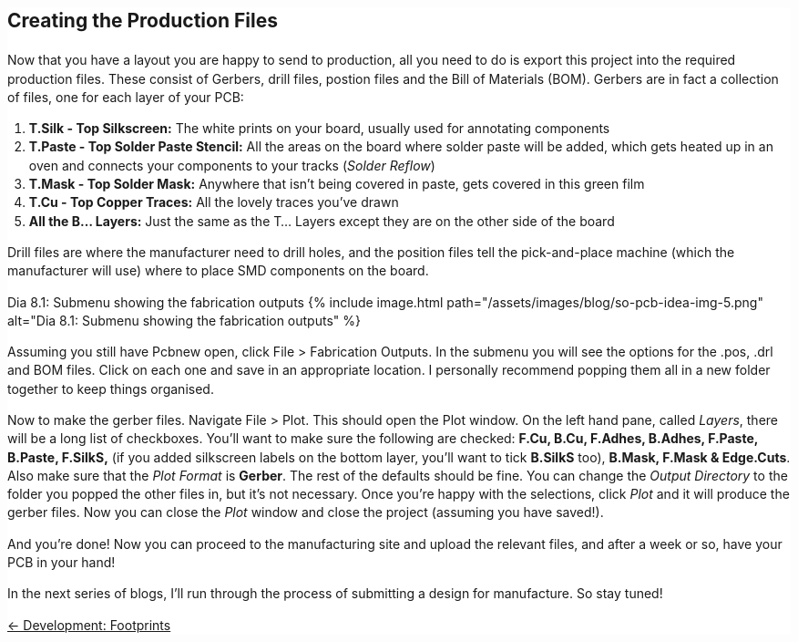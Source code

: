 
## Creating the Production Files


Now that you have a layout you are happy to send to production, all you need to do is export this project into the required production files. These consist of Gerbers, drill files, postion files and the Bill of Materials (BOM). Gerbers are in fact a collection of files, one for each layer of your PCB:

1. **T.Silk - Top Silkscreen:** The white prints on your board, usually used for annotating components
2. **T.Paste - Top Solder Paste Stencil:** All the areas on the board where solder paste will be added, which gets heated up in an oven and connects your components to your tracks (_Solder Reflow_)
3. **T.Mask - Top Solder Mask:** Anywhere that isn’t being covered in paste, gets covered in this green film
4. **T.Cu - Top Copper Traces:** All the lovely traces you’ve drawn
5. **All the B… Layers:** Just the same as the T… Layers except they are on the other side of the board

Drill files are where the manufacturer need to drill holes, and the position files tell the pick-and-place machine (which the manufacturer will use) where to place SMD components on the board.

Dia 8.1: Submenu showing the fabrication outputs
{% include image.html path="/assets/images/blog/so-pcb-idea-img-5.png" alt="Dia 8.1: Submenu showing the fabrication outputs" %}


Assuming you still have Pcbnew open, click File > Fabrication Outputs. In the submenu you will see the options for the .pos, .drl and BOM files. Click on each one and save in an appropriate location. I personally recommend popping them all in a new folder together to keep things organised.

Now to make the gerber files. Navigate File > Plot. This should open the Plot window. On the left hand pane, called _Layers_, there will be a long list of checkboxes. You’ll want to make sure the following are checked: **F.Cu, B.Cu, F.Adhes, B.Adhes, F.Paste, B.Paste, F.SilkS,** (if you added silkscreen labels on the bottom layer, you’ll want to tick **B.SilkS** too), **B.Mask, F.Mask & Edge.Cuts**. Also make sure that the _Plot Format_ is **Gerber**. The rest of the defaults should be fine. You can change the _Output Directory_ to the folder you popped the other files in, but it’s not necessary. Once you’re happy with the selections, click _Plot_ and it will produce the gerber files. Now you can close the _Plot_ window and close the project (assuming you have saved!).

And you’re done! Now you can proceed to the manufacturing site and upload the relevant files, and after a week or so, have your PCB in your hand!

In the next series of blogs, I’ll run through the process of submitting a design for manufacture. So stay tuned!

[← Development: Footprints](/blog/8960/)
